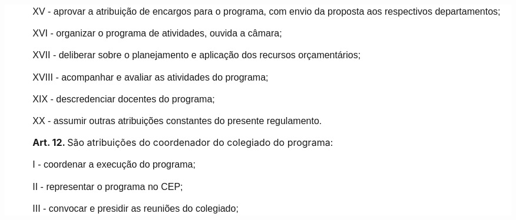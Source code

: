 <p class=MsoNormal style='text-align:justify;text-indent:35.45pt'><span
style='font-size:12.0pt;font-family:Arial'>XV - <st1:hm w:st="on">aprovar</st1:hm>
a <st2:verbetes w:st="on">atribuição</st2:verbetes> de <st2:verbetes w:st="on">encargos</st2:verbetes>
<st1:dm w:st="on">para</st1:dm> o <st2:verbetes w:st="on">programa</st2:verbetes>,
<st2:verbetes w:st="on">com</st2:verbetes> envio da <st2:verbetes w:st="on">proposta</st2:verbetes>
aos <st2:verbetes w:st="on">respectivos</st2:verbetes> <st2:verbetes w:st="on">departamentos</st2:verbetes>;<o:p></o:p></span></p>

<p class=MsoNormal style='text-align:justify;text-indent:35.45pt'><span
style='font-size:12.0pt;font-family:Arial'>XVI - <st1:hdm w:st="on">organizar</st1:hdm>
o <st2:verbetes w:st="on">programa</st2:verbetes> de atividades, <st2:verbetes
w:st="on">ouvida</st2:verbetes> a <st1:dm w:st="on">câmara</st1:dm>;<o:p></o:p></span></p>

<p class=MsoNormal style='text-align:justify;text-indent:35.45pt'><span
style='font-size:12.0pt;font-family:Arial'>XVII - <st1:hdm w:st="on">deliberar</st1:hdm>
<st2:verbetes w:st="on">sobre</st2:verbetes> o <st2:verbetes w:st="on">planejamento</st2:verbetes>
e <st1:dm w:st="on">aplicação</st1:dm> dos <st2:verbetes w:st="on">recursos</st2:verbetes>
<st2:verbetes w:st="on">orçamentários</st2:verbetes>;<o:p></o:p></span></p>

<p class=MsoNormal style='text-align:justify;text-indent:35.45pt'><span
style='font-size:12.0pt;font-family:Arial'>XVIII - <st1:hm w:st="on">acompanhar</st1:hm>
e <st1:hm w:st="on">avaliar</st1:hm> as <st2:verbetes w:st="on">atividades</st2:verbetes>
do <st2:verbetes w:st="on">programa</st2:verbetes>;<o:p></o:p></span></p>

<p class=MsoNormal style='text-align:justify;text-indent:35.45pt'><span
style='font-size:12.0pt;font-family:Arial'>XIX - <st1:hm w:st="on">descredenciar</st1:hm>
<st2:verbetes w:st="on">docentes</st2:verbetes> do <st2:verbetes w:st="on">programa</st2:verbetes>;<o:p></o:p></span></p>

<p class=MsoNormal style='text-align:justify;text-indent:35.45pt'><span
style='font-size:12.0pt;font-family:Arial'>XX - <st1:hm w:st="on">assumir</st1:hm>
outras <st2:verbetes w:st="on">atribuições</st2:verbetes> <st2:verbetes w:st="on">constantes</st2:verbetes>
do <st1:dm w:st="on">presente</st1:dm> <st1:dm w:st="on">regulamento</st1:dm>.<o:p></o:p></span></p>

<p class=bartigo style='margin:0cm;margin-bottom:.0001pt;text-indent:35.45pt'><b
style='mso-bidi-font-weight:normal'><span style='font-size:12.0pt'>Art. 12. </span></b><span
style='font-size:12.0pt'>São <st2:verbetes w:st="on">atribuições</st2:verbetes>
do coordenador do colegiado do programa:<o:p></o:p></span></p>

<p class=MsoNormal style='text-align:justify;text-indent:35.45pt'><span
style='font-size:12.0pt;font-family:Arial'>I - <st1:hm w:st="on">coordenar</st1:hm>
a <st2:verbetes w:st="on">execução</st2:verbetes> do <st2:verbetes w:st="on">programa</st2:verbetes>;<o:p></o:p></span></p>

<p class=MsoNormal style='text-align:justify;text-indent:35.45pt'><span
style='font-size:12.0pt;font-family:Arial'>II - <st1:hdm w:st="on">representar</st1:hdm>
o <st2:verbetes w:st="on">programa</st2:verbetes> no CEP;<o:p></o:p></span></p>

<p class=MsoNormal style='text-align:justify;text-indent:35.45pt'><span
style='font-size:12.0pt;font-family:Arial'>III - <st1:hm w:st="on">convocar</st1:hm>
e <st1:hm w:st="on">presidir</st1:hm> as <st2:verbetes w:st="on">reuniões</st2:verbetes>
do colegiado;<o:p></o:p></span></p>
